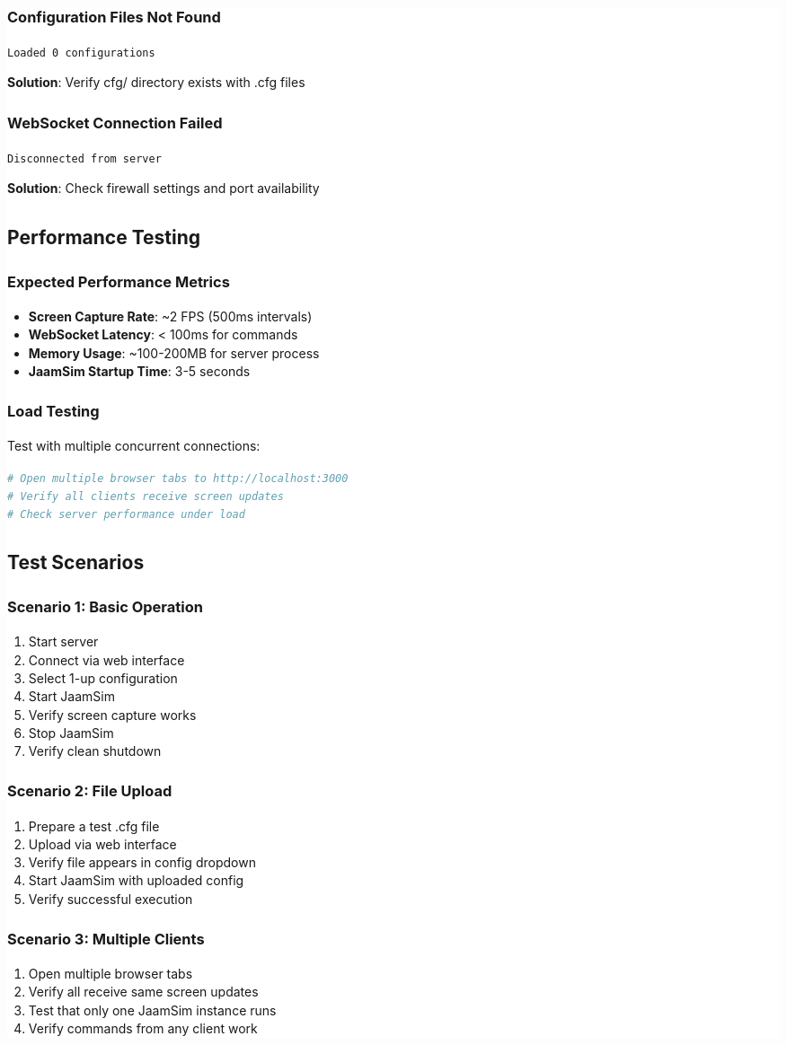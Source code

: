 ### Configuration Files Not Found
```
Loaded 0 configurations
```
**Solution**: Verify cfg/ directory exists with .cfg files

### WebSocket Connection Failed
```
Disconnected from server
```
**Solution**: Check firewall settings and port availability

## Performance Testing

### Expected Performance Metrics
- **Screen Capture Rate**: ~2 FPS (500ms intervals)
- **WebSocket Latency**: < 100ms for commands
- **Memory Usage**: ~100-200MB for server process
- **JaamSim Startup Time**: 3-5 seconds

### Load Testing
Test with multiple concurrent connections:
```bash
# Open multiple browser tabs to http://localhost:3000
# Verify all clients receive screen updates
# Check server performance under load
```

## Test Scenarios

### Scenario 1: Basic Operation
1. Start server
2. Connect via web interface
3. Select 1-up configuration
4. Start JaamSim
5. Verify screen capture works
6. Stop JaamSim
7. Verify clean shutdown

### Scenario 2: File Upload
1. Prepare a test .cfg file
2. Upload via web interface
3. Verify file appears in config dropdown
4. Start JaamSim with uploaded config
5. Verify successful execution

### Scenario 3: Multiple Clients
1. Open multiple browser tabs
2. Verify all receive same screen updates
3. Test that only one JaamSim instance runs
4. Verify commands from any client work
